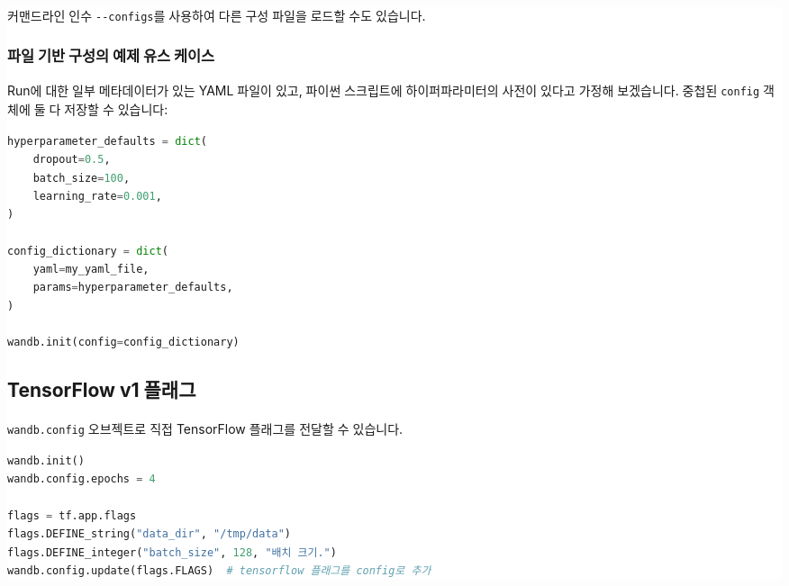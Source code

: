 커맨드라인 인수 `--configs`를 사용하여 다른 구성 파일을 로드할 수도 있습니다.

### 파일 기반 구성의 예제 유스 케이스
Run에 대한 일부 메타데이터가 있는 YAML 파일이 있고, 파이썬 스크립트에 하이퍼파라미터의 사전이 있다고 가정해 보겠습니다. 중첩된 `config` 객체에 둘 다 저장할 수 있습니다:

```python
hyperparameter_defaults = dict(
    dropout=0.5,
    batch_size=100,
    learning_rate=0.001,
)

config_dictionary = dict(
    yaml=my_yaml_file,
    params=hyperparameter_defaults,
)

wandb.init(config=config_dictionary)
```

## TensorFlow v1 플래그

`wandb.config` 오브젝트로 직접 TensorFlow 플래그를 전달할 수 있습니다.

```python
wandb.init()
wandb.config.epochs = 4

flags = tf.app.flags
flags.DEFINE_string("data_dir", "/tmp/data")
flags.DEFINE_integer("batch_size", 128, "배치 크기.")
wandb.config.update(flags.FLAGS)  # tensorflow 플래그를 config로 추가
```